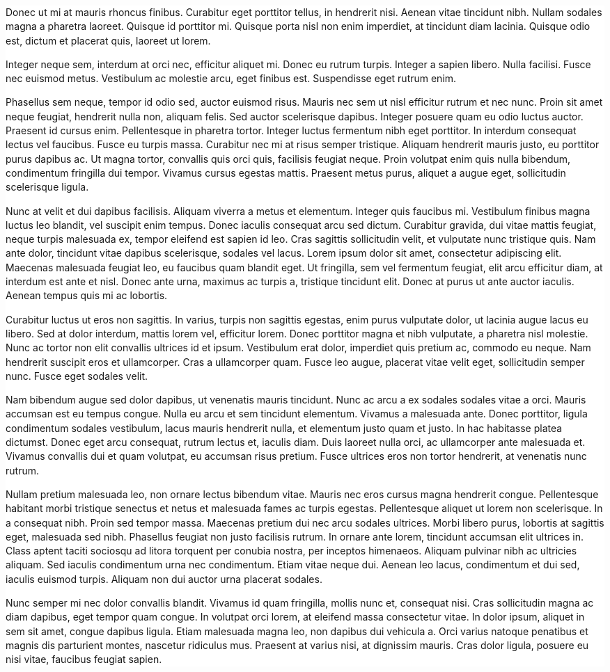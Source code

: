 Donec ut mi at mauris rhoncus finibus. Curabitur eget porttitor tellus, in hendrerit nisi. Aenean vitae tincidunt nibh. Nullam sodales magna a pharetra laoreet. Quisque id porttitor mi. Quisque porta nisl non enim imperdiet, at tincidunt diam lacinia. Quisque odio est, dictum et placerat quis, laoreet ut lorem.

Integer neque sem, interdum at orci nec, efficitur aliquet mi. Donec eu rutrum turpis. Integer a sapien libero. Nulla facilisi. Fusce nec euismod metus. Vestibulum ac molestie arcu, eget finibus est. Suspendisse eget rutrum enim.

Phasellus sem neque, tempor id odio sed, auctor euismod risus. Mauris nec sem ut nisl efficitur rutrum et nec nunc. Proin sit amet neque feugiat, hendrerit nulla non, aliquam felis. Sed auctor scelerisque dapibus. Integer posuere quam eu odio luctus auctor. Praesent id cursus enim. Pellentesque in pharetra tortor. Integer luctus fermentum nibh eget porttitor. In interdum consequat lectus vel faucibus. Fusce eu turpis massa. Curabitur nec mi at risus semper tristique. Aliquam hendrerit mauris justo, eu porttitor purus dapibus ac. Ut magna tortor, convallis quis orci quis, facilisis feugiat neque. Proin volutpat enim quis nulla bibendum, condimentum fringilla dui tempor. Vivamus cursus egestas mattis. Praesent metus purus, aliquet a augue eget, sollicitudin scelerisque ligula.

Nunc at velit et dui dapibus facilisis. Aliquam viverra a metus et elementum. Integer quis faucibus mi. Vestibulum finibus magna luctus leo blandit, vel suscipit enim tempus. Donec iaculis consequat arcu sed dictum. Curabitur gravida, dui vitae mattis feugiat, neque turpis malesuada ex, tempor eleifend est sapien id leo. Cras sagittis sollicitudin velit, et vulputate nunc tristique quis. Nam ante dolor, tincidunt vitae dapibus scelerisque, sodales vel lacus. Lorem ipsum dolor sit amet, consectetur adipiscing elit. Maecenas malesuada feugiat leo, eu faucibus quam blandit eget. Ut fringilla, sem vel fermentum feugiat, elit arcu efficitur diam, at interdum est ante et nisl. Donec ante urna, maximus ac turpis a, tristique tincidunt elit. Donec at purus ut ante auctor iaculis. Aenean tempus quis mi ac lobortis.

Curabitur luctus ut eros non sagittis. In varius, turpis non sagittis egestas, enim purus vulputate dolor, ut lacinia augue lacus eu libero. Sed at dolor interdum, mattis lorem vel, efficitur lorem. Donec porttitor magna et nibh vulputate, a pharetra nisl molestie. Nunc ac tortor non elit convallis ultrices id et ipsum. Vestibulum erat dolor, imperdiet quis pretium ac, commodo eu neque. Nam hendrerit suscipit eros et ullamcorper. Cras a ullamcorper quam. Fusce leo augue, placerat vitae velit eget, sollicitudin semper nunc. Fusce eget sodales velit.

Nam bibendum augue sed dolor dapibus, ut venenatis mauris tincidunt. Nunc ac arcu a ex sodales sodales vitae a orci. Mauris accumsan est eu tempus congue. Nulla eu arcu et sem tincidunt elementum. Vivamus a malesuada ante. Donec porttitor, ligula condimentum sodales vestibulum, lacus mauris hendrerit nulla, et elementum justo quam et justo. In hac habitasse platea dictumst. Donec eget arcu consequat, rutrum lectus et, iaculis diam. Duis laoreet nulla orci, ac ullamcorper ante malesuada et. Vivamus convallis dui et quam volutpat, eu accumsan risus pretium. Fusce ultrices eros non tortor hendrerit, at venenatis nunc rutrum.

Nullam pretium malesuada leo, non ornare lectus bibendum vitae. Mauris nec eros cursus magna hendrerit congue. Pellentesque habitant morbi tristique senectus et netus et malesuada fames ac turpis egestas. Pellentesque aliquet ut lorem non scelerisque. In a consequat nibh. Proin sed tempor massa. Maecenas pretium dui nec arcu sodales ultrices. Morbi libero purus, lobortis at sagittis eget, malesuada sed nibh. Phasellus feugiat non justo facilisis rutrum. In ornare ante lorem, tincidunt accumsan elit ultrices in. Class aptent taciti sociosqu ad litora torquent per conubia nostra, per inceptos himenaeos. Aliquam pulvinar nibh ac ultricies aliquam. Sed iaculis condimentum urna nec condimentum. Etiam vitae neque dui. Aenean leo lacus, condimentum et dui sed, iaculis euismod turpis. Aliquam non dui auctor urna placerat sodales.

Nunc semper mi nec dolor convallis blandit. Vivamus id quam fringilla, mollis nunc et, consequat nisi. Cras sollicitudin magna ac diam dapibus, eget tempor quam congue. In volutpat orci lorem, at eleifend massa consectetur vitae. In dolor ipsum, aliquet in sem sit amet, congue dapibus ligula. Etiam malesuada magna leo, non dapibus dui vehicula a. Orci varius natoque penatibus et magnis dis parturient montes, nascetur ridiculus mus. Praesent at varius nisi, at dignissim mauris. Cras dolor ligula, posuere eu nisi vitae, faucibus feugiat sapien.
